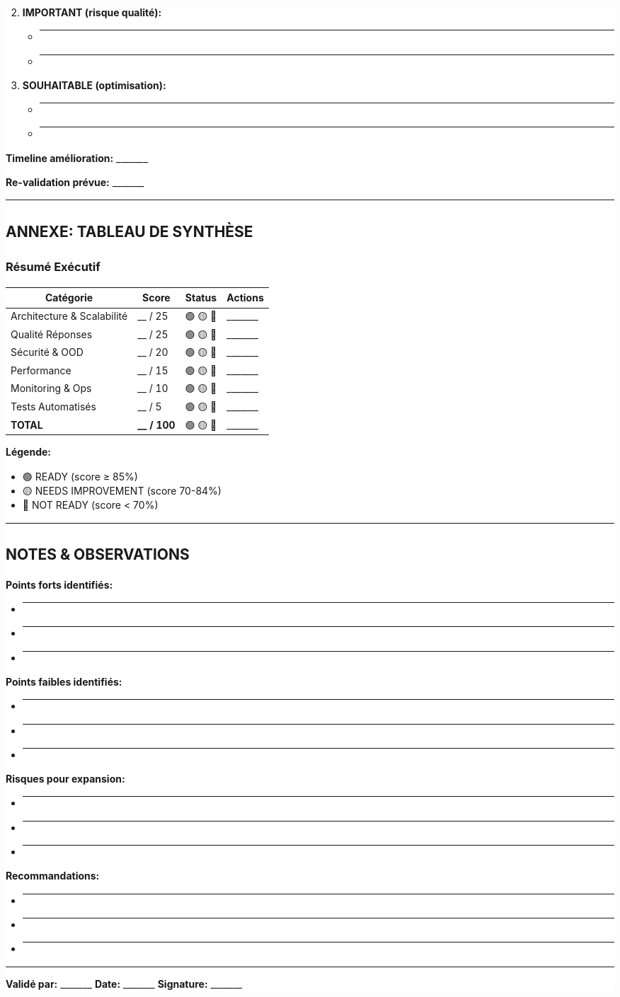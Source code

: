 2. **IMPORTANT (risque qualité):**
   - _______
   - _______

3. **SOUHAITABLE (optimisation):**
   - _______
   - _______

**Timeline amélioration:** _______

**Re-validation prévue:** _______

---

## ANNEXE: TABLEAU DE SYNTHÈSE

### Résumé Exécutif

| Catégorie | Score | Status | Actions |
|-----------|-------|--------|---------|
| Architecture & Scalabilité | __ / 25 | 🟢 🟡 🔴 | _______ |
| Qualité Réponses | __ / 25 | 🟢 🟡 🔴 | _______ |
| Sécurité & OOD | __ / 20 | 🟢 🟡 🔴 | _______ |
| Performance | __ / 15 | 🟢 🟡 🔴 | _______ |
| Monitoring & Ops | __ / 10 | 🟢 🟡 🔴 | _______ |
| Tests Automatisés | __ / 5 | 🟢 🟡 🔴 | _______ |
| **TOTAL** | **__ / 100** | 🟢 🟡 🔴 | _______ |

**Légende:**
- 🟢 READY (score ≥ 85%)
- 🟡 NEEDS IMPROVEMENT (score 70-84%)
- 🔴 NOT READY (score < 70%)

---

## NOTES & OBSERVATIONS

**Points forts identifiés:**
- _______
- _______
- _______

**Points faibles identifiés:**
- _______
- _______
- _______

**Risques pour expansion:**
- _______
- _______
- _______

**Recommandations:**
- _______
- _______
- _______

---

**Validé par:** _______
**Date:** _______
**Signature:** _______
